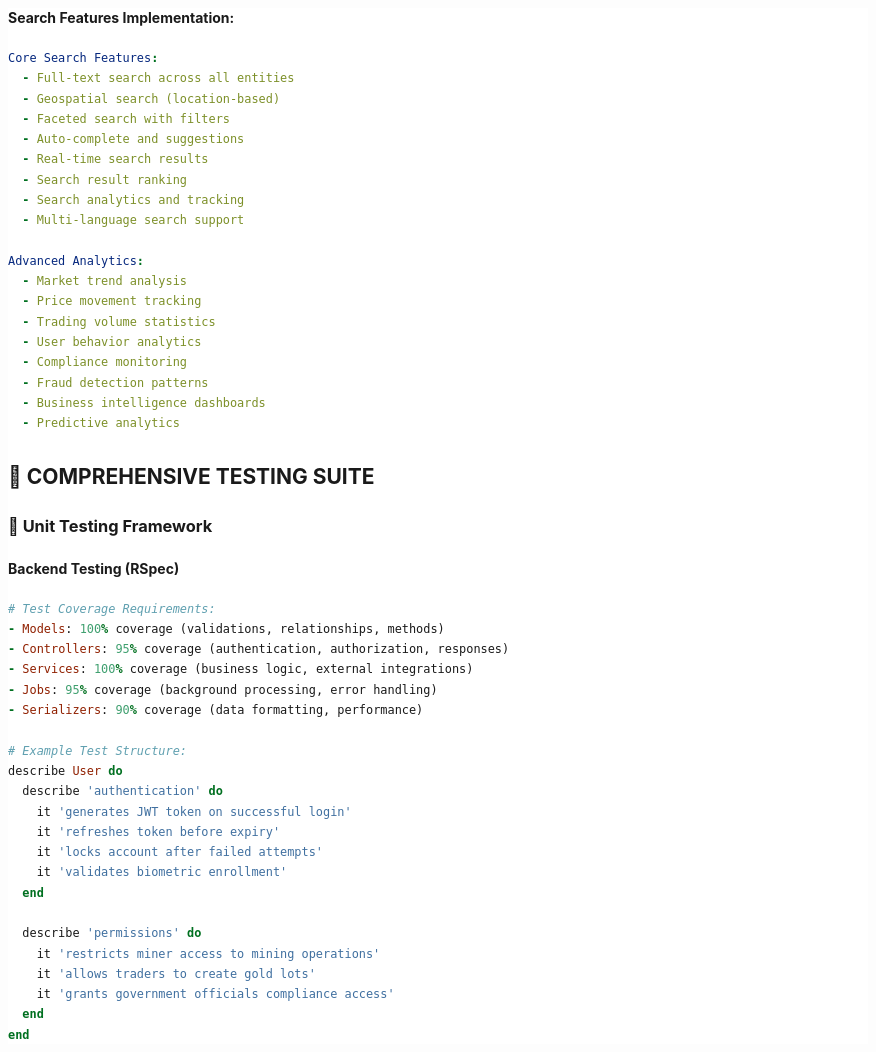 #### **Search Features Implementation:**
```yaml
Core Search Features:
  - Full-text search across all entities
  - Geospatial search (location-based)
  - Faceted search with filters
  - Auto-complete and suggestions
  - Real-time search results
  - Search result ranking
  - Search analytics and tracking
  - Multi-language search support

Advanced Analytics:
  - Market trend analysis
  - Price movement tracking  
  - Trading volume statistics
  - User behavior analytics
  - Compliance monitoring
  - Fraud detection patterns
  - Business intelligence dashboards
  - Predictive analytics
```

## 🧪 **COMPREHENSIVE TESTING SUITE**

### 🔬 **Unit Testing Framework**

#### **Backend Testing (RSpec)**
```ruby
# Test Coverage Requirements:
- Models: 100% coverage (validations, relationships, methods)
- Controllers: 95% coverage (authentication, authorization, responses)
- Services: 100% coverage (business logic, external integrations)
- Jobs: 95% coverage (background processing, error handling)
- Serializers: 90% coverage (data formatting, performance)

# Example Test Structure:
describe User do
  describe 'authentication' do
    it 'generates JWT token on successful login'
    it 'refreshes token before expiry'
    it 'locks account after failed attempts'
    it 'validates biometric enrollment'
  end
  
  describe 'permissions' do
    it 'restricts miner access to mining operations'
    it 'allows traders to create gold lots'
    it 'grants government officials compliance access'
  end
end
```
